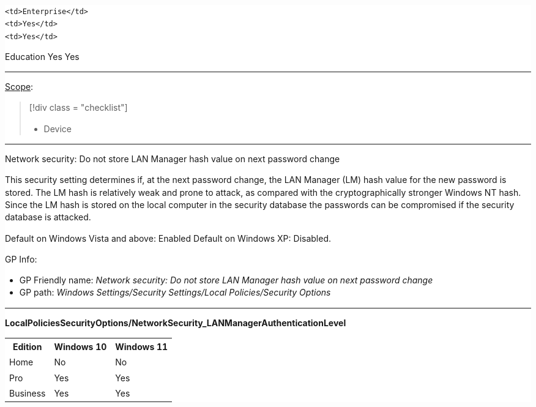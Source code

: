     <td>Enterprise</td>
    <td>Yes</td>
    <td>Yes</td>
</tr>
<tr>
    <td>Education</td>
    <td>Yes</td>
    <td>Yes</td>
</tr>
</table>


<hr/>


[Scope](./policy-configuration-service-provider.md#policy-scope):

> [!div class = "checklist"]
> * Device

<hr/>



Network security: Do not store LAN Manager hash value on next password change

This security setting determines if, at the next password change, the LAN Manager (LM) hash value for the new password is stored. The LM hash is relatively weak and prone to attack, as compared with the cryptographically stronger Windows NT hash. Since the LM hash is stored on the local computer in the security database the passwords can be compromised if the security database is attacked.


Default on Windows Vista and above: Enabled
Default on Windows XP: Disabled.



GP Info:  
-   GP Friendly name: *Network security: Do not store LAN Manager hash value on next password change*
-   GP path: *Windows Settings/Security Settings/Local Policies/Security Options*




<hr/>


<a href="" id="localpoliciessecurityoptions-networksecurity-lanmanagerauthenticationlevel"></a>**LocalPoliciesSecurityOptions/NetworkSecurity_LANManagerAuthenticationLevel**  


<table>
<tr>
    <th>Edition</th>
    <th>Windows 10</th>
    <th>Windows 11</th>
</tr>
<tr>
    <td>Home</td>
    <td>No</td>
    <td>No</td>
</tr>
<tr>
    <td>Pro</td>
    <td>Yes</td>
    <td>Yes</td>
</tr>
<tr>
    <td>Business</td>
    <td>Yes</td>
    <td>Yes</td>
</tr>
<tr>